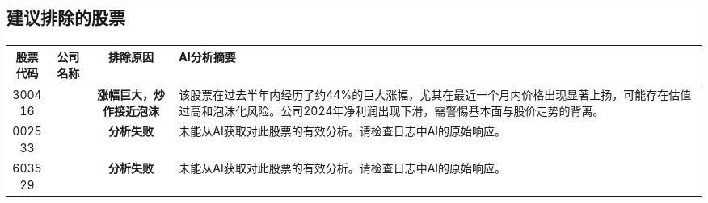 ## 建议排除的股票

| 股票代码 | 公司名称 | 排除原因 | AI分析摘要 |
|:---:|:---:|:---:|:---|
| 300416 |  | **涨幅巨大，炒作接近泡沫** | 该股票在过去半年内经历了约44%的巨大涨幅，尤其在最近一个月内价格出现显著上扬，可能存在估值过高和泡沫化风险。公司2024年净利润出现下滑，需警惕基本面与股价走势的背离。 |
| 002533 |  | **分析失败** | 未能从AI获取对此股票的有效分析。请检查日志中AI的原始响应。 |
| 603529 |  | **分析失败** | 未能从AI获取对此股票的有效分析。请检查日志中AI的原始响应。 |
